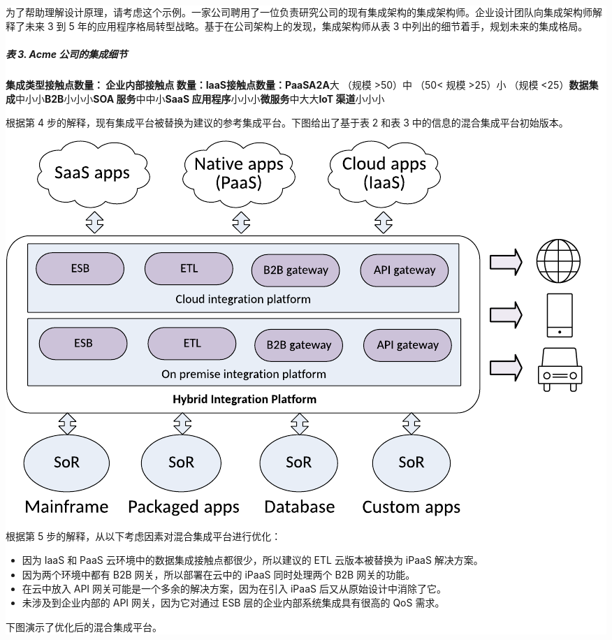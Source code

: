 为了帮助理解设计原理，请考虑这个示例。一家公司聘用了一位负责研究公司的现有集成架构的集成架构师。企业设计团队向集成架构师解释了未来 3 到 5 年的应用程序格局转型战略。基于在公司架构上的发现，集成架构师从表 3 中列出的细节着手，规划未来的集成格局。

##### 表 3\. Acme 公司的集成细节

**集成类型****接触点数量： 企业内部****接触点 数量：IaaS****接触点数量：PaaS****A2A**大 （规模 >50）中 （50< 规模 >25）小 （规模 <25）**数据集成**中小小**B2B**小小小**SOA 服务**中中小**SaaS 应用程序**小小小**微服务**中大大**IoT 渠道**小小小

根据第 4 步的解释，现有集成平台被替换为建议的参考集成平台。下图给出了基于表 2 和表 3 中的信息的混合集成平台初始版本。

![混合集成平台的初始设计版本](../ibm_articles_img/mw-1705-mynampati_images_Figure6.png)

根据第 5 步的解释，从以下考虑因素对混合集成平台进行优化：

- 因为 IaaS 和 PaaS 云环境中的数据集成接触点都很少，所以建议的 ETL 云版本被替换为 iPaaS 解决方案。
- 因为两个环境中都有 B2B 网关，所以部署在云中的 iPaaS 同时处理两个 B2B 网关的功能。
- 在云中放入 API 网关可能是一个多余的解决方案，因为在引入 iPaaS 后又从原始设计中消除了它。
- 未涉及到企业内部的 API 网关，因为它对通过 ESB 层的企业内部系统集成具有很高的 QoS 需求。

下图演示了优化后的混合集成平台。
